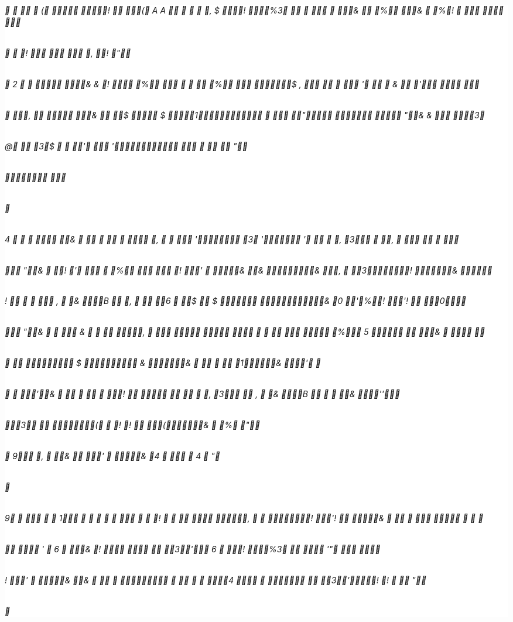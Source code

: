 ######     (  !  ( A A     , $ ! %3     &  % &  %!     

######   !    , ! " 

######  2    & & !  %     %     $ ,     '   &  '   

######  ,   &  $  $ 1   "   "& &  3 

###### @  3$   '  '     " 


######   

######  

###### 4     &       ,    ' 3 ' '   , 3  ,      

######  "&  ! '   %   ! '  & &       & ,  3! &  

###### !     ,  & B  ,   6  $  $      & 0 '%! '!  0 

######  "&    &    ,           % 5   &    

######    $  & &     1& '  

######   '&      !      , 3  ,  & B    & '' 

###### 3  (  ! !  (&  % " 

######  9 ,  &  '  & 4    4  " 

######  

###### 9     1         !     ,     ! '!  &         

######   '  6  & !    3' 6  ! %3   '"   

###### ! '  & &         4     3'! !   " 

######  
